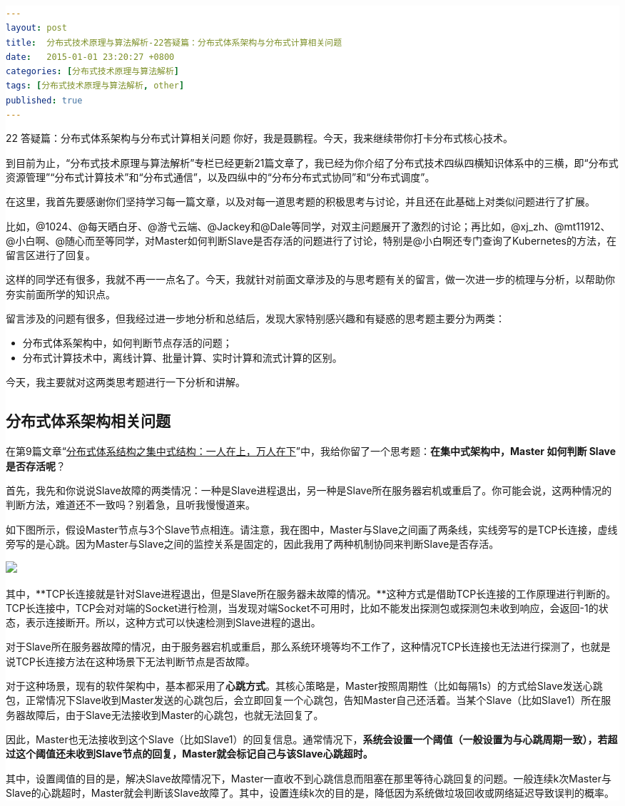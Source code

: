 ```yaml
---
layout: post
title:  分布式技术原理与算法解析-22答疑篇：分布式体系架构与分布式计算相关问题
date:   2015-01-01 23:20:27 +0800
categories: [分布式技术原理与算法解析]
tags: [分布式技术原理与算法解析, other]
published: true
---
```




22 答疑篇：分布式体系架构与分布式计算相关问题
你好，我是聂鹏程。今天，我来继续带你打卡分布式核心技术。

到目前为止，“分布式技术原理与算法解析”专栏已经更新21篇文章了，我已经为你介绍了分布式技术四纵四横知识体系中的三横，即“分布式资源管理”“分布式计算技术”和“分布式通信”，以及四纵中的“分布分布式式协同”和“分布式调度”。

在这里，我首先要感谢你们坚持学习每一篇文章，以及对每一道思考题的积极思考与讨论，并且还在此基础上对类似问题进行了扩展。

比如，@1024、@每天晒白牙、@游弋云端、@Jackey和@Dale等同学，对双主问题展开了激烈的讨论；再比如，@xj_zh、@mt11912、@小白啊、@随心而至等同学，对Master如何判断Slave是否存活的问题进行了讨论，特别是@小白啊还专门查询了Kubernetes的方法，在留言区进行了回复。

这样的同学还有很多，我就不再一一点名了。今天，我就针对前面文章涉及的与思考题有关的留言，做一次进一步的梳理与分析，以帮助你夯实前面所学的知识点。

留言涉及的问题有很多，但我经过进一步地分析和总结后，发现大家特别感兴趣和有疑惑的思考题主要分为两类：

* 分布式体系架构中，如何判断节点存活的问题；
* 分布式计算技术中，离线计算、批量计算、实时计算和流式计算的区别。

今天，我主要就对这两类思考题进行一下分析和讲解。

## 分布式体系架构相关问题

在第9篇文章“[分布式体系结构之集中式结构：一人在上，万人在下](https://time.geekbang.org/column/article/148187)”中，我给你留了一个思考题：**在集中式架构中，Master 如何判断 Slave 是否存活呢**？

首先，我先和你说说Slave故障的两类情况：一种是Slave进程退出，另一种是Slave所在服务器宕机或重启了。你可能会说，这两种情况的判断方法，难道还不一致吗？别着急，且听我慢慢道来。

如下图所示，假设Master节点与3个Slave节点相连。请注意，我在图中，Master与Slave之间画了两条线，实线旁写的是TCP长连接，虚线旁写的是心跳。因为Master与Slave之间的监控关系是固定的，因此我用了两种机制协同来判断Slave是否存活。

![](https://learn.lianglianglee.com/%e4%b8%93%e6%a0%8f/%e5%88%86%e5%b8%83%e5%bc%8f%e6%8a%80%e6%9c%af%e5%8e%9f%e7%90%86%e4%b8%8e%e7%ae%97%e6%b3%95%e8%a7%a3%e6%9e%90/assets/35ee24eab32e4c2cb17f839d3af34c6b.jpg)

其中，**TCP长连接就是针对Slave进程退出，但是Slave所在服务器未故障的情况。**这种方式是借助TCP长连接的工作原理进行判断的。TCP长连接中，TCP会对对端的Socket进行检测，当发现对端Socket不可用时，比如不能发出探测包或探测包未收到响应，会返回-1的状态，表示连接断开。所以，这种方式可以快速检测到Slave进程的退出。

对于Slave所在服务器故障的情况，由于服务器宕机或重启，那么系统环境等均不工作了，这种情况TCP长连接也无法进行探测了，也就是说TCP长连接方法在这种场景下无法判断节点是否故障。

对于这种场景，现有的软件架构中，基本都采用了**心跳方式**。其核心策略是，Master按照周期性（比如每隔1s）的方式给Slave发送心跳包，正常情况下Slave收到Master发送的心跳包后，会立即回复一个心跳包，告知Master自己还活着。当某个Slave（比如Slave1）所在服务器故障后，由于Slave无法接收到Master的心跳包，也就无法回复了。

因此，Master也无法接收到这个Slave（比如Slave1）的回复信息。通常情况下，**系统会设置一个阈值（一般设置为与心跳周期一致），若超过这个阈值还未收到Slave节点的回复，Master就会标记自己与该Slave心跳超时。**

其中，设置阈值的目的是，解决Slave故障情况下，Master一直收不到心跳信息而阻塞在那里等待心跳回复的问题。一般连续k次Master与Slave的心跳超时，Master就会判断该Slave故障了。其中，设置连续k次的目的是，降低因为系统做垃圾回收或网络延迟导致误判的概率。
